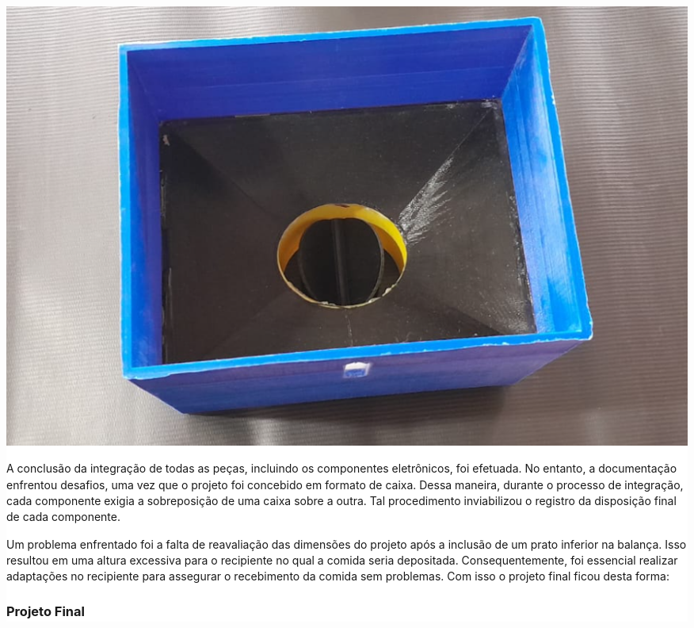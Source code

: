 ![Minha imagem autoral](imagens/corpo2sup.png)

A conclusão da integração de todas as peças, incluindo os componentes eletrônicos, foi efetuada. No entanto, a documentação enfrentou desafios, uma vez que o projeto foi concebido em formato de caixa. Dessa maneira, durante o processo de integração, cada componente exigia a sobreposição de uma caixa sobre a outra. Tal procedimento inviabilizou o registro da disposição final de cada componente. 

Um problema  enfrentado foi a falta de reavaliação das dimensões do projeto após a inclusão de um prato inferior na balança. Isso resultou em uma altura excessiva para o recipiente no qual a comida seria depositada. Consequentemente, foi essencial realizar adaptações no recipiente para assegurar o recebimento da comida sem problemas. Com isso o projeto final ficou desta forma:

### Projeto Final 